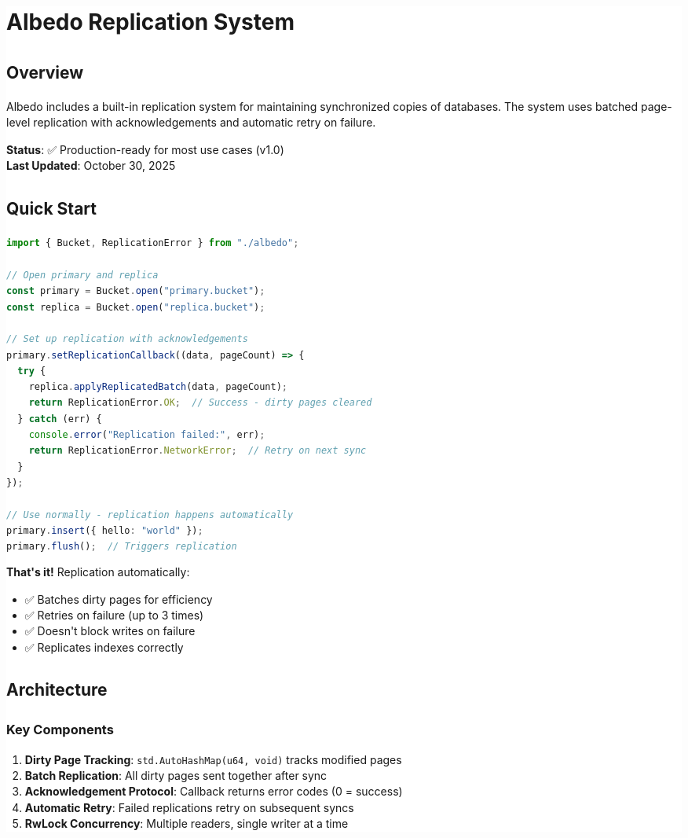 # Albedo Replication System

## Overview

Albedo includes a built-in replication system for maintaining synchronized copies of databases. The system uses batched page-level replication with acknowledgements and automatic retry on failure.

**Status**: ✅ Production-ready for most use cases (v1.0)  
**Last Updated**: October 30, 2025

## Quick Start

```typescript
import { Bucket, ReplicationError } from "./albedo";

// Open primary and replica
const primary = Bucket.open("primary.bucket");
const replica = Bucket.open("replica.bucket");

// Set up replication with acknowledgements
primary.setReplicationCallback((data, pageCount) => {
  try {
    replica.applyReplicatedBatch(data, pageCount);
    return ReplicationError.OK;  // Success - dirty pages cleared
  } catch (err) {
    console.error("Replication failed:", err);
    return ReplicationError.NetworkError;  // Retry on next sync
  }
});

// Use normally - replication happens automatically
primary.insert({ hello: "world" });
primary.flush();  // Triggers replication
```

**That's it!** Replication automatically:
- ✅ Batches dirty pages for efficiency
- ✅ Retries on failure (up to 3 times)
- ✅ Doesn't block writes on failure
- ✅ Replicates indexes correctly

## Architecture

### Key Components

1. **Dirty Page Tracking**: `std.AutoHashMap(u64, void)` tracks modified pages
2. **Batch Replication**: All dirty pages sent together after sync
3. **Acknowledgement Protocol**: Callback returns error codes (0 = success)
4. **Automatic Retry**: Failed replications retry on subsequent syncs
5. **RwLock Concurrency**: Multiple readers, single writer at a time
